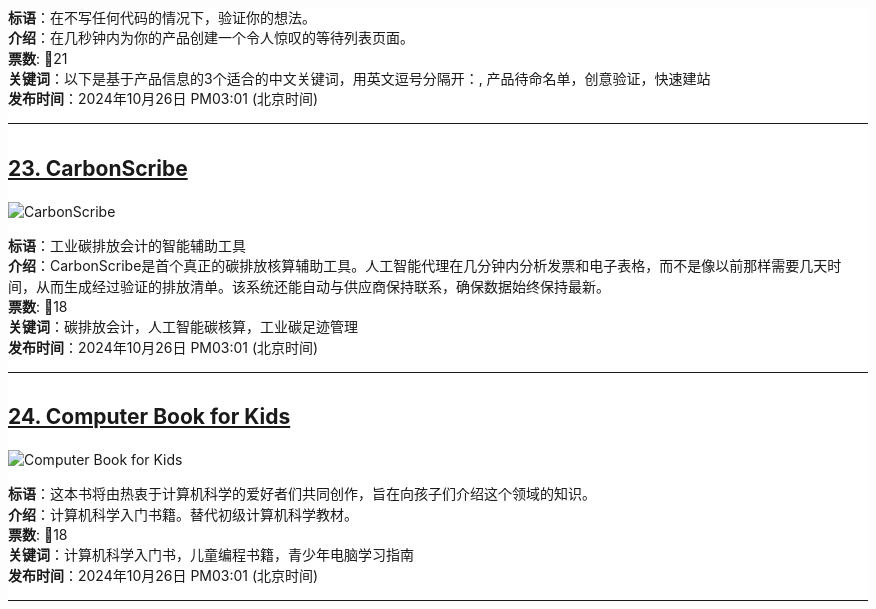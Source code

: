 **标语**：在不写任何代码的情况下，验证你的想法。  
**介绍**：在几秒钟内为你的产品创建一个令人惊叹的等待列表页面。  
**票数**: 🔺21  
**关键词**：以下是基于产品信息的3个适合的中文关键词，用英文逗号分隔开：, 产品待命名单，创意验证，快速建站  
**发布时间**：2024年10月26日 PM03:01 (北京时间)  

---

## [23. CarbonScribe](https://www.producthunt.com/posts/carbonscribe?utm_campaign=producthunt-api&utm_medium=api-v2&utm_source=Application%3A+DailyHunter+%28ID%3A+140760%29)  
![CarbonScribe](https://ph-files.imgix.net/4b231eef-97ee-4dd7-9078-e1f2f77500ea.png?auto=format&fit=crop&frame=1&h=512&w=1024)  

**标语**：工业碳排放会计的智能辅助工具  
**介绍**：CarbonScribe是首个真正的碳排放核算辅助工具。人工智能代理在几分钟内分析发票和电子表格，而不是像以前那样需要几天时间，从而生成经过验证的排放清单。该系统还能自动与供应商保持联系，确保数据始终保持最新。  
**票数**: 🔺18  
**关键词**：碳排放会计，人工智能碳核算，工业碳足迹管理  
**发布时间**：2024年10月26日 PM03:01 (北京时间)  

---

## [24. Computer Book for Kids](https://www.producthunt.com/posts/computer-book-for-kids?utm_campaign=producthunt-api&utm_medium=api-v2&utm_source=Application%3A+DailyHunter+%28ID%3A+140760%29)  
![Computer Book for Kids](https://ph-files.imgix.net/af973052-da62-4f89-bcea-cdb982d6727b.png?auto=format&fit=crop&frame=1&h=512&w=1024)  

**标语**：这本书将由热衷于计算机科学的爱好者们共同创作，旨在向孩子们介绍这个领域的知识。  
**介绍**：计算机科学入门书籍。替代初级计算机科学教材。  
**票数**: 🔺18  
**关键词**：计算机科学入门书，儿童编程书籍，青少年电脑学习指南  
**发布时间**：2024年10月26日 PM03:01 (北京时间)  

---


